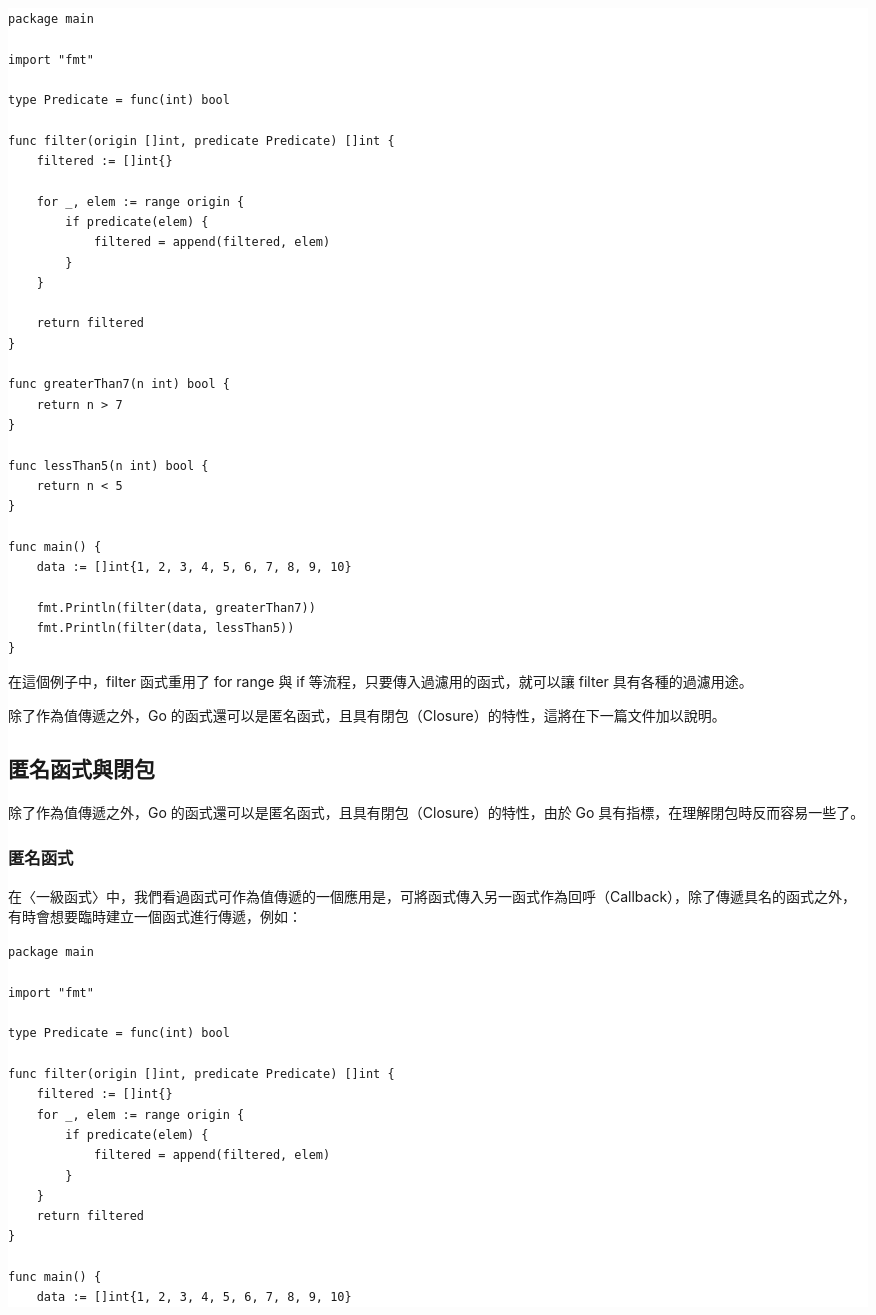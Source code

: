 ```
package main

import "fmt"

type Predicate = func(int) bool

func filter(origin []int, predicate Predicate) []int {
    filtered := []int{}

    for _, elem := range origin {
        if predicate(elem) {
            filtered = append(filtered, elem)
        }
    }

    return filtered
}

func greaterThan7(n int) bool {
    return n > 7
}

func lessThan5(n int) bool {
    return n < 5
}

func main() {
    data := []int{1, 2, 3, 4, 5, 6, 7, 8, 9, 10}

    fmt.Println(filter(data, greaterThan7))
    fmt.Println(filter(data, lessThan5))
}
```

在這個例子中，filter 函式重用了 for range 與 if 等流程，只要傳入過濾用的函式，就可以讓 filter 具有各種的過濾用途。

除了作為值傳遞之外，Go 的函式還可以是匿名函式，且具有閉包（Closure）的特性，這將在下一篇文件加以說明。

## 匿名函式與閉包
除了作為值傳遞之外，Go 的函式還可以是匿名函式，且具有閉包（Closure）的特性，由於 Go 具有指標，在理解閉包時反而容易一些了。

### 匿名函式
在〈一級函式〉中，我們看過函式可作為值傳遞的一個應用是，可將函式傳入另一函式作為回呼（Callback），除了傳遞具名的函式之外，有時會想要臨時建立一個函式進行傳遞，例如：


```
package main

import "fmt"

type Predicate = func(int) bool

func filter(origin []int, predicate Predicate) []int {
    filtered := []int{}
    for _, elem := range origin {
        if predicate(elem) {
            filtered = append(filtered, elem)
        }
    }
    return filtered
}

func main() {
    data := []int{1, 2, 3, 4, 5, 6, 7, 8, 9, 10}
```